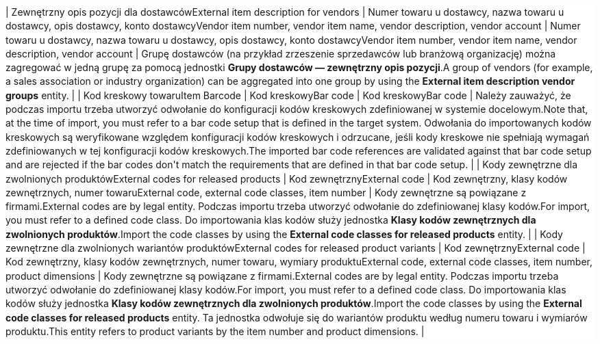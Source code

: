 | <span data-ttu-id="6c1de-255">Zewnętrzny opis pozycji dla dostawców</span><span class="sxs-lookup"><span data-stu-id="6c1de-255">External item description for vendors</span></span> | <span data-ttu-id="6c1de-256">Numer towaru u dostawcy, nazwa towaru u dostawcy, opis dostawcy, konto dostawcy</span><span class="sxs-lookup"><span data-stu-id="6c1de-256">Vendor item number, vendor item name, vendor description, vendor account</span></span> | <span data-ttu-id="6c1de-257">Numer towaru u dostawcy, nazwa towaru u dostawcy, opis dostawcy, konto dostawcy</span><span class="sxs-lookup"><span data-stu-id="6c1de-257">Vendor item number, vendor item name, vendor description, vendor account</span></span> | <span data-ttu-id="6c1de-258">Grupę dostawców (na przykład zrzeszenie sprzedawców lub branżową organizację) można zagregować w jedną grupę za pomocą jednostki **Grupy dostawców — zewnętrzny opis pozycji**.</span><span class="sxs-lookup"><span data-stu-id="6c1de-258">A group of vendors (for example, a sales association or industry organization) can be aggregated into one group by using the **External item description vendor groups** entity.</span></span> |
| <span data-ttu-id="6c1de-259">Kod kreskowy towaru</span><span class="sxs-lookup"><span data-stu-id="6c1de-259">Item Barcode</span></span> | <span data-ttu-id="6c1de-260">Kod kreskowy</span><span class="sxs-lookup"><span data-stu-id="6c1de-260">Bar code</span></span> | <span data-ttu-id="6c1de-261">Kod kreskowy</span><span class="sxs-lookup"><span data-stu-id="6c1de-261">Bar code</span></span> | <span data-ttu-id="6c1de-262">Należy zauważyć, że podczas importu trzeba utworzyć odwołanie do konfiguracji kodów kreskowych zdefiniowanej w systemie docelowym.</span><span class="sxs-lookup"><span data-stu-id="6c1de-262">Note that, at the time of import, you must refer to a bar code setup that is defined in the target system.</span></span> <span data-ttu-id="6c1de-263">Odwołania do importowanych kodów kreskowych są weryfikowane względem konfiguracji kodów kreskowych i odrzucane, jeśli kody kreskowe nie spełniają wymagań zdefiniowanych w tej konfiguracji kodów kreskowych.</span><span class="sxs-lookup"><span data-stu-id="6c1de-263">The imported bar code references are validated against that bar code setup and are rejected if the bar codes don't match the requirements that are defined in that bar code setup.</span></span> |
| <span data-ttu-id="6c1de-264">Kody zewnętrzne dla zwolnionych produktów</span><span class="sxs-lookup"><span data-stu-id="6c1de-264">External codes for released products</span></span> | <span data-ttu-id="6c1de-265">Kod zewnętrzny</span><span class="sxs-lookup"><span data-stu-id="6c1de-265">External code</span></span> | <span data-ttu-id="6c1de-266">Kod zewnętrzny, klasy kodów zewnętrznych, numer towaru</span><span class="sxs-lookup"><span data-stu-id="6c1de-266">External code, external code classes, item number</span></span> | <span data-ttu-id="6c1de-267">Kody zewnętrzne są powiązane z firmami.</span><span class="sxs-lookup"><span data-stu-id="6c1de-267">External codes are by legal entity.</span></span> <span data-ttu-id="6c1de-268">Podczas importu trzeba utworzyć odwołanie do zdefiniowanej klasy kodów.</span><span class="sxs-lookup"><span data-stu-id="6c1de-268">For import, you must refer to a defined code class.</span></span> <span data-ttu-id="6c1de-269">Do importowania klas kodów służy jednostka **Klasy kodów zewnętrznych dla zwolnionych produktów**.</span><span class="sxs-lookup"><span data-stu-id="6c1de-269">Import the code classes by using the **External code classes for released products** entity.</span></span> |
| <span data-ttu-id="6c1de-270">Kody zewnętrzne dla zwolnionych wariantów produktów</span><span class="sxs-lookup"><span data-stu-id="6c1de-270">External codes for released product variants</span></span> | <span data-ttu-id="6c1de-271">Kod zewnętrzny</span><span class="sxs-lookup"><span data-stu-id="6c1de-271">External code</span></span> | <span data-ttu-id="6c1de-272">Kod zewnętrzny, klasy kodów zewnętrznych, numer towaru, wymiary produktu</span><span class="sxs-lookup"><span data-stu-id="6c1de-272">External code, external code classes, item number, product dimensions</span></span> | <span data-ttu-id="6c1de-273">Kody zewnętrzne są powiązane z firmami.</span><span class="sxs-lookup"><span data-stu-id="6c1de-273">External codes are by legal entity.</span></span> <span data-ttu-id="6c1de-274">Podczas importu trzeba utworzyć odwołanie do zdefiniowanej klasy kodów.</span><span class="sxs-lookup"><span data-stu-id="6c1de-274">For import, you must refer to a defined code class.</span></span> <span data-ttu-id="6c1de-275">Do importowania klas kodów służy jednostka **Klasy kodów zewnętrznych dla zwolnionych produktów**.</span><span class="sxs-lookup"><span data-stu-id="6c1de-275">Import the code classes by using the **External code classes for released products** entity.</span></span> <span data-ttu-id="6c1de-276">Ta jednostka odwołuje się do wariantów produktu według numeru towaru i wymiarów produktu.</span><span class="sxs-lookup"><span data-stu-id="6c1de-276">This entity refers to product variants by the item number and product dimensions.</span></span> |